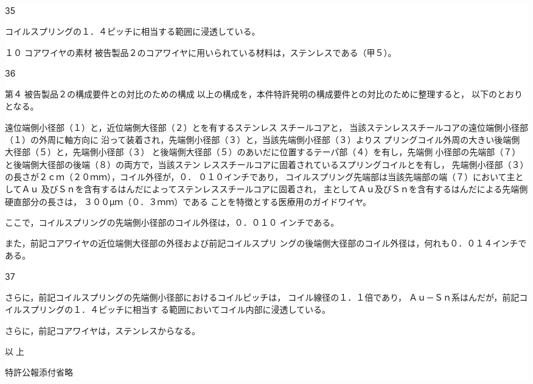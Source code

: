 35 
 
コイルスプリングの１．４ピッチに相当する範囲に浸透している。 
 
１０ コアワイヤの素材 
  被告製品２のコアワイヤに用いられている材料は，ステンレスである（甲５）。 
 
36 
 
第４ 被告製品２の構成要件との対比のための構成 
   以上の構成を，本件特許発明の構成要件との対比のために整理すると，
以下のとおりとなる。 
 
   遠位端側小径部（１）と，近位端側大径部（２）とを有するステンレス
スチールコアと， 
   当該ステンレススチールコアの遠位端側小径部（１）の外周に軸方向に
沿って装着され，先端側小径部（３）と，当該先端側小径部（３）よりス
プリングコイル外周の大きい後端側大径部（５）と，先端側小径部（３）
と後端側大径部（５）のあいだに位置するテーパ部（４）を有し，先端側
小径部の先端部（７）と後端側大径部の後端（８）の両方で，当該ステン
レススチールコアに固着されているスプリングコイルとを有し， 
   先端側小径部（３）の長さが２ｃｍ（２０ｍｍ），コイル外径が，０．
０１０インチであり， 
   コイルスプリング先端部は当該先端部の端（７）において主としてＡｕ
及びＳｎを含有するはんだによってステンレススチールコアに固着され， 
   主としてＡｕ及びＳｎを含有するはんだによる先端側硬直部分の長さは，
３００μｍ（０．３ｍｍ）である 
ことを特徴とする医療用のガイドワイヤ。 
 
   ここで，コイルスプリングの先端側小径部のコイル外径は，０．０１０
インチである。 
 
   また，前記コアワイヤの近位端側大径部の外径および前記コイルスプリ
ングの後端側大径部のコイル外径は，何れも０．０１４インチである。 
 
 
37 
 
   さらに，前記コイルスプリングの先端側小径部におけるコイルピッチは，
コイル線径の１．１倍であり， 
   Ａｕ－Ｓｎ系はんだが，前記コイルスプリングの１．４ピッチに相当す
る範囲においてコイル内部に浸透している。 
 
   さらに，前記コアワイヤは，ステンレスからなる。 
 
以 上 
 
特許公報添付省略 
 
 

                    